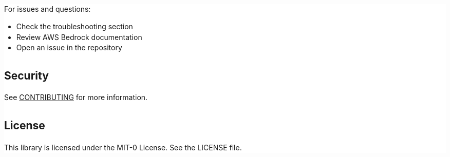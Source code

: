 For issues and questions:
- Check the troubleshooting section
- Review AWS Bedrock documentation
- Open an issue in the repository
## Security

See [CONTRIBUTING](CONTRIBUTING.md#security-issue-notifications) for more information.

## License

This library is licensed under the MIT-0 License. See the LICENSE file.